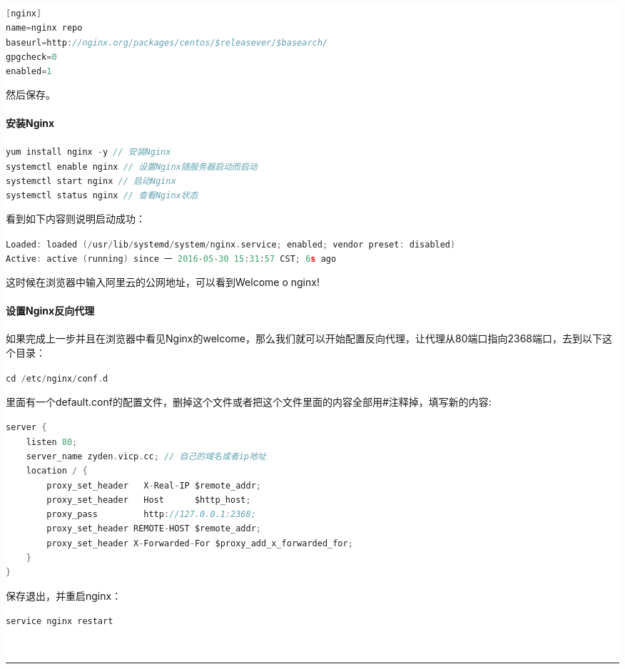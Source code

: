 ```c
[nginx] 
name=nginx repo
baseurl=http://nginx.org/packages/centos/$releasever/$basearch/ 
gpgcheck=0
enabled=1
```

然后保存。



#### 安装Nginx

```c
yum install nginx -y // 安装Nginx
systemctl enable nginx // 设置Nginx随服务器启动而启动
systemctl start nginx // 启动Nginx
systemctl status nginx // 查看Nginx状态
```

看到如下内容则说明启动成功：

```c
Loaded: loaded (/usr/lib/systemd/system/nginx.service; enabled; vendor preset: disabled)
Active: active (running) since 一 2016-05-30 15:31:57 CST; 6s ago
```
这时候在浏览器中输入阿里云的公网地址，可以看到Welcome o nginx!


#### 设置Nginx反向代理

如果完成上一步并且在浏览器中看见Nginx的welcome，那么我们就可以开始配置反向代理，让代理从80端口指向2368端口，去到以下这个目录：
```c
cd /etc/nginx/conf.d
```
里面有一个default.conf的配置文件，删掉这个文件或者把这个文件里面的内容全部用#注释掉，填写新的内容:
```c
server {  
    listen 80;
    server_name zyden.vicp.cc; // 自己的域名或者ip地址
    location / {
        proxy_set_header   X-Real-IP $remote_addr;
        proxy_set_header   Host      $http_host;
        proxy_pass         http://127.0.0.1:2368;
        proxy_set_header REMOTE-HOST $remote_addr;
        proxy_set_header X-Forwarded-For $proxy_add_x_forwarded_for;
    }
}
```

保存退出，并重启nginx：

```c
service nginx restart
```

<br/>

---